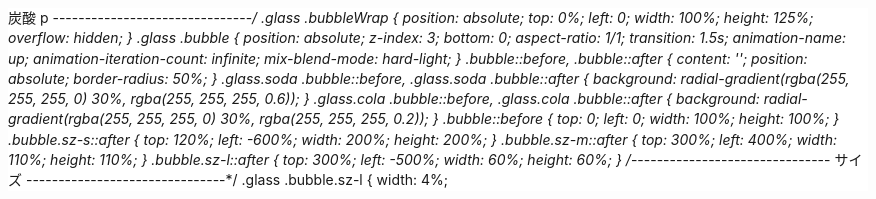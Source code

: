 炭酸
p
-------------------------------*/
.glass .bubbleWrap {
    position: absolute;
    top: 0%;
    left: 0;
    width: 100%;
    height: 125%;
    overflow: hidden;
}
.glass .bubble {
    position: absolute;
    z-index: 3;
    bottom: 0;
    aspect-ratio: 1/1;
    transition: 1.5s;
    animation-name: up;
    animation-iteration-count: infinite;
    mix-blend-mode: hard-light;
}
.bubble::before,
.bubble::after {
    content: '';
    position: absolute;
    border-radius: 50%;
}
.glass.soda .bubble::before,
.glass.soda .bubble::after {
    background: radial-gradient(rgba(255, 255, 255, 0) 30%, rgba(255, 255, 255, 0.6));
}
.glass.cola .bubble::before,
.glass.cola .bubble::after {
    background: radial-gradient(rgba(255, 255, 255, 0) 30%, rgba(255, 255, 255, 0.2));
}
.bubble::before {
    top: 0;
    left: 0;
    width: 100%;
    height: 100%;
}
.bubble.sz-s::after {
    top: 120%;
    left: -600%;
    width: 200%;
    height: 200%;
}
.bubble.sz-m::after {
    top: 300%;
    left: 400%;
    width: 110%;
    height: 110%;
}
.bubble.sz-l::after {
    top: 300%;
    left: -500%;
    width: 60%;
    height: 60%;
}
/*-------------------------------
サイズ
-------------------------------*/
.glass .bubble.sz-l {
    width: 4%;
